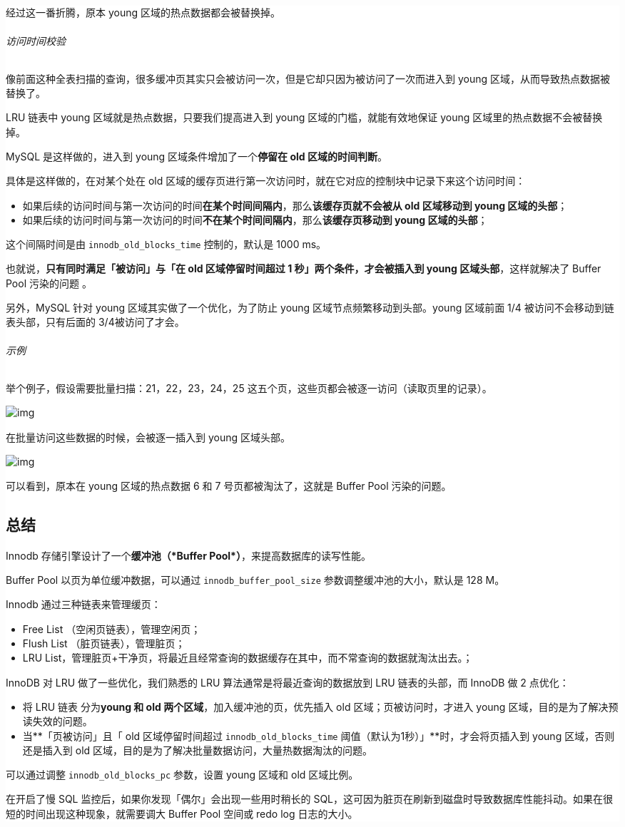 经过这一番折腾，原本 young 区域的热点数据都会被替换掉。



###### 访问时间校验

像前面这种全表扫描的查询，很多缓冲页其实只会被访问一次，但是它却只因为被访问了一次而进入到 young 区域，从而导致热点数据被替换了。

LRU 链表中 young 区域就是热点数据，只要我们提高进入到 young 区域的门槛，就能有效地保证 young 区域里的热点数据不会被替换掉。

MySQL 是这样做的，进入到 young 区域条件增加了一个**停留在 old 区域的时间判断**。

具体是这样做的，在对某个处在 old 区域的缓存页进行第一次访问时，就在它对应的控制块中记录下来这个访问时间：

- 如果后续的访问时间与第一次访问的时间**在某个时间间隔内**，那么**该缓存页就不会被从 old 区域移动到 young 区域的头部**；
- 如果后续的访问时间与第一次访问的时间**不在某个时间间隔内**，那么**该缓存页移动到 young 区域的头部**；

这个间隔时间是由 `innodb_old_blocks_time` 控制的，默认是 1000 ms。

也就说，**只有同时满足「被访问」与「在 old 区域停留时间超过 1 秒」两个条件，才会被插入到 young 区域头部**，这样就解决了 Buffer Pool 污染的问题 。

另外，MySQL 针对 young 区域其实做了一个优化，为了防止 young 区域节点频繁移动到头部。young 区域前面 1/4 被访问不会移动到链表头部，只有后面的 3/4被访问了才会。



###### 示例

举个例子，假设需要批量扫描：21，22，23，24，25 这五个页，这些页都会被逐一访问（读取页里的记录）。

![img](https://oss.xubighead.top/oss/image/202506/1930159088517353474.png)

在批量访问这些数据的时候，会被逐一插入到 young 区域头部。

![img](https://oss.xubighead.top/oss/image/202506/1930159104946442242.png)

可以看到，原本在 young 区域的热点数据 6 和 7 号页都被淘汰了，这就是 Buffer Pool 污染的问题。





## 总结

Innodb 存储引擎设计了一个**缓冲池（\*Buffer Pool\*）**，来提高数据库的读写性能。

Buffer Pool 以页为单位缓冲数据，可以通过 `innodb_buffer_pool_size` 参数调整缓冲池的大小，默认是 128 M。

Innodb 通过三种链表来管理缓页：

- Free List （空闲页链表），管理空闲页；
- Flush List （脏页链表），管理脏页；
- LRU List，管理脏页+干净页，将最近且经常查询的数据缓存在其中，而不常查询的数据就淘汰出去。；

InnoDB 对 LRU 做了一些优化，我们熟悉的 LRU 算法通常是将最近查询的数据放到 LRU 链表的头部，而 InnoDB 做 2 点优化：

- 将 LRU 链表 分为**young 和 old 两个区域**，加入缓冲池的页，优先插入 old 区域；页被访问时，才进入 young 区域，目的是为了解决预读失效的问题。
- 当**「页被访问」且「 old 区域停留时间超过 `innodb_old_blocks_time` 阈值（默认为1秒）」**时，才会将页插入到 young 区域，否则还是插入到 old 区域，目的是为了解决批量数据访问，大量热数据淘汰的问题。

可以通过调整 `innodb_old_blocks_pc` 参数，设置 young 区域和 old 区域比例。

在开启了慢 SQL 监控后，如果你发现「偶尔」会出现一些用时稍长的 SQL，这可因为脏页在刷新到磁盘时导致数据库性能抖动。如果在很短的时间出现这种现象，就需要调大 Buffer Pool 空间或 redo log 日志的大小。
